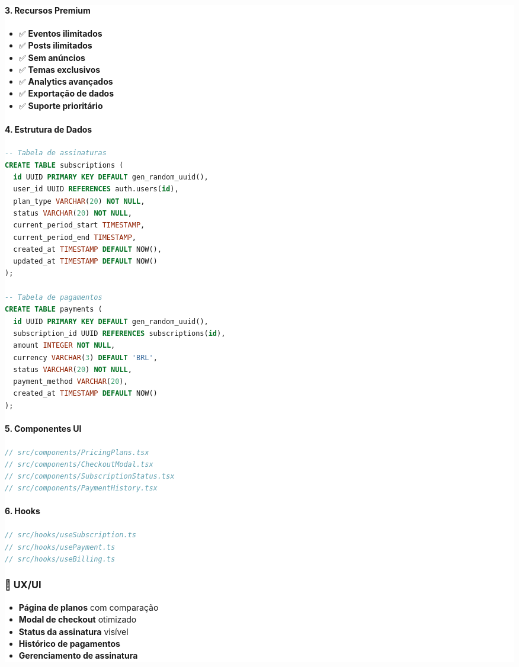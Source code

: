 #### **3. Recursos Premium**
- ✅ **Eventos ilimitados**
- ✅ **Posts ilimitados**
- ✅ **Sem anúncios**
- ✅ **Temas exclusivos**
- ✅ **Analytics avançados**
- ✅ **Exportação de dados**
- ✅ **Suporte prioritário**

#### **4. Estrutura de Dados**
```sql
-- Tabela de assinaturas
CREATE TABLE subscriptions (
  id UUID PRIMARY KEY DEFAULT gen_random_uuid(),
  user_id UUID REFERENCES auth.users(id),
  plan_type VARCHAR(20) NOT NULL,
  status VARCHAR(20) NOT NULL,
  current_period_start TIMESTAMP,
  current_period_end TIMESTAMP,
  created_at TIMESTAMP DEFAULT NOW(),
  updated_at TIMESTAMP DEFAULT NOW()
);

-- Tabela de pagamentos
CREATE TABLE payments (
  id UUID PRIMARY KEY DEFAULT gen_random_uuid(),
  subscription_id UUID REFERENCES subscriptions(id),
  amount INTEGER NOT NULL,
  currency VARCHAR(3) DEFAULT 'BRL',
  status VARCHAR(20) NOT NULL,
  payment_method VARCHAR(20),
  created_at TIMESTAMP DEFAULT NOW()
);
```

#### **5. Componentes UI**
```typescript
// src/components/PricingPlans.tsx
// src/components/CheckoutModal.tsx
// src/components/SubscriptionStatus.tsx
// src/components/PaymentHistory.tsx
```

#### **6. Hooks**
```typescript
// src/hooks/useSubscription.ts
// src/hooks/usePayment.ts
// src/hooks/useBilling.ts
```

### 📱 **UX/UI**
- **Página de planos** com comparação
- **Modal de checkout** otimizado
- **Status da assinatura** visível
- **Histórico de pagamentos**
- **Gerenciamento de assinatura**
